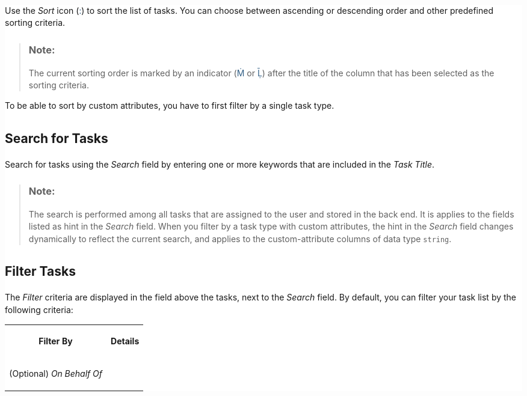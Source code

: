 Use the *Sort* icon \(<span style="color:#346187;"><span class="SAP-icons"></span></span>\) to sort the list of tasks. You can choose between ascending or descending order and other predefined sorting criteria.

> ### Note:  
> The current sorting order is marked by an indicator \(<span style="color:#346187;"><span class="SAP-icons"></span></span> or <span style="color:#346187;"><span class="SAP-icons"></span></span>\) after the title of the column that has been selected as the sorting criteria.

To be able to sort by custom attributes, you have to first filter by a single task type.



<a name="loiofe4a8b3be3e84daeb5b73a4b77c5be7e__section_SearchTasks"/>

## Search for Tasks

Search for tasks using the *Search* field by entering one or more keywords that are included in the *Task Title*.

> ### Note:  
> The search is performed among all tasks that are assigned to the user and stored in the back end. It is applies to the fields listed as hint in the *Search* field. When you filter by a task type with custom attributes, the hint in the *Search* field changes dynamically to reflect the current search, and applies to the custom-attribute columns of data type `string`.



<a name="loiofe4a8b3be3e84daeb5b73a4b77c5be7e__section_FilterTasks"/>

## Filter Tasks

The *Filter* criteria are displayed in the field above the tasks, next to the *Search* field. By default, you can filter your task list by the following criteria:


<table>
<tr>
<th valign="top">

Filter By



</th>
<th valign="top">

Details



</th>
</tr>
<tr>
<td valign="top">

\(Optional\) *On Behalf Of*



</td>
<td valign="top">
